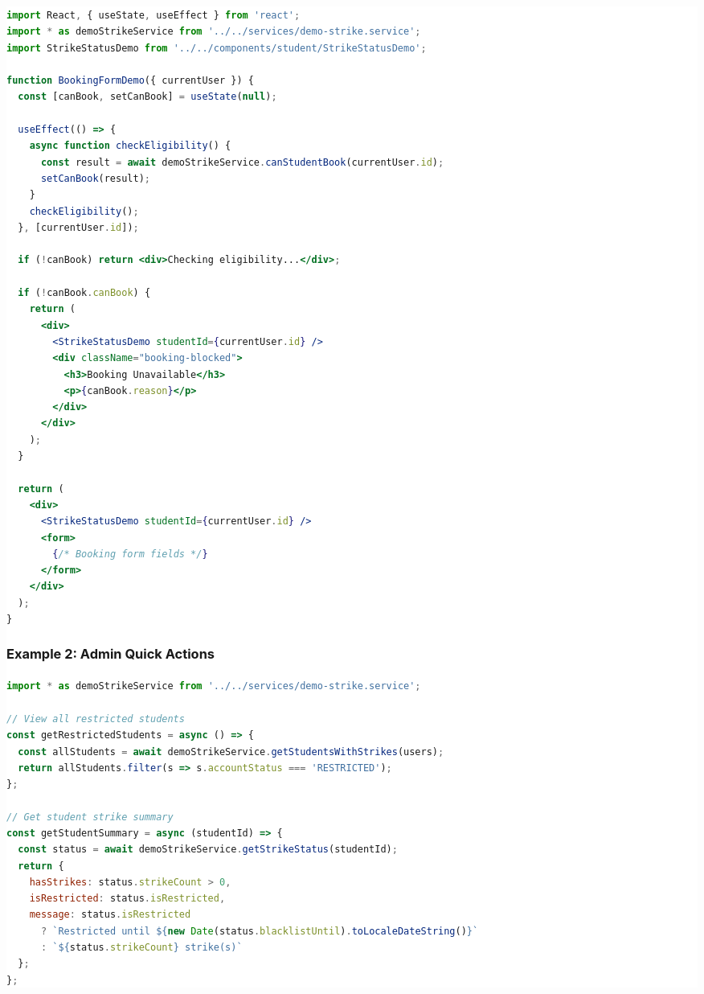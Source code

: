 ```jsx
import React, { useState, useEffect } from 'react';
import * as demoStrikeService from '../../services/demo-strike.service';
import StrikeStatusDemo from '../../components/student/StrikeStatusDemo';

function BookingFormDemo({ currentUser }) {
  const [canBook, setCanBook] = useState(null);

  useEffect(() => {
    async function checkEligibility() {
      const result = await demoStrikeService.canStudentBook(currentUser.id);
      setCanBook(result);
    }
    checkEligibility();
  }, [currentUser.id]);

  if (!canBook) return <div>Checking eligibility...</div>;

  if (!canBook.canBook) {
    return (
      <div>
        <StrikeStatusDemo studentId={currentUser.id} />
        <div className="booking-blocked">
          <h3>Booking Unavailable</h3>
          <p>{canBook.reason}</p>
        </div>
      </div>
    );
  }

  return (
    <div>
      <StrikeStatusDemo studentId={currentUser.id} />
      <form>
        {/* Booking form fields */}
      </form>
    </div>
  );
}
```

### Example 2: Admin Quick Actions

```jsx
import * as demoStrikeService from '../../services/demo-strike.service';

// View all restricted students
const getRestrictedStudents = async () => {
  const allStudents = await demoStrikeService.getStudentsWithStrikes(users);
  return allStudents.filter(s => s.accountStatus === 'RESTRICTED');
};

// Get student strike summary
const getStudentSummary = async (studentId) => {
  const status = await demoStrikeService.getStrikeStatus(studentId);
  return {
    hasStrikes: status.strikeCount > 0,
    isRestricted: status.isRestricted,
    message: status.isRestricted
      ? `Restricted until ${new Date(status.blacklistUntil).toLocaleDateString()}`
      : `${status.strikeCount} strike(s)`
  };
};
```
